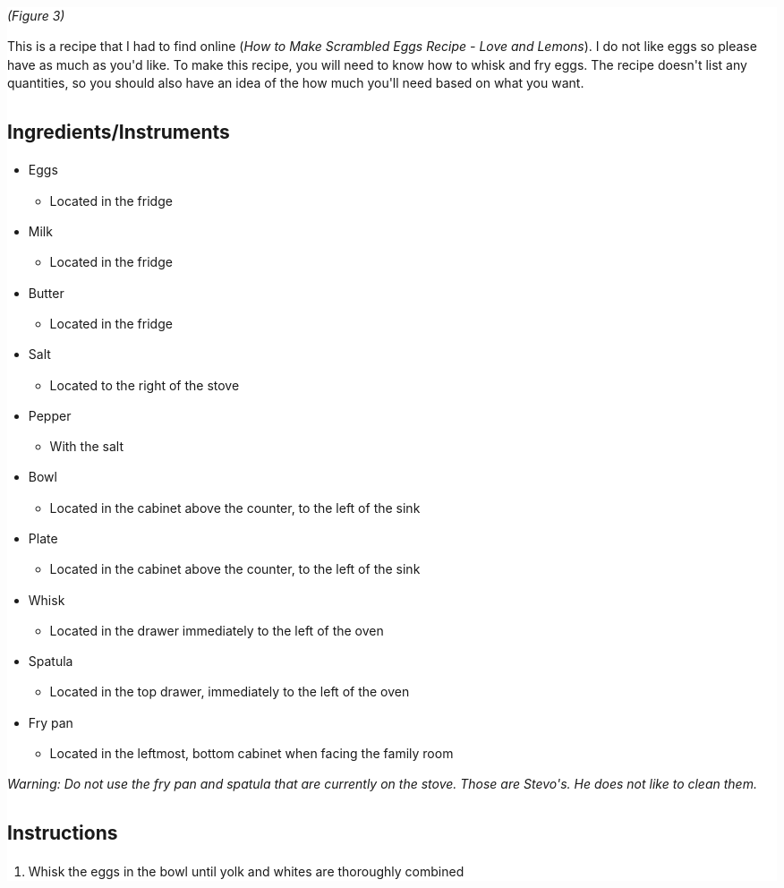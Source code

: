 *(Figure 3)*

This is a recipe that I had to find online (*How to Make Scrambled Eggs
Recipe - Love and Lemons*). I do not like eggs so please have as much as
you'd like. To make this recipe, you will need to know how to whisk and
fry eggs. The recipe doesn't list any quantities, so you should also
have an idea of the how much you'll need based on what you want.

## Ingredients/Instruments

-   Eggs

    -   Located in the fridge

-   Milk

    -   Located in the fridge

-   Butter

    -   Located in the fridge

-   Salt

    -   Located to the right of the stove

-   Pepper

    -   With the salt

-   Bowl

    -   Located in the cabinet above the counter, to the left of the
        sink

-   Plate

    -   Located in the cabinet above the counter, to the left of the
        sink

-   Whisk

    -   Located in the drawer immediately to the left of the oven

-   Spatula

    -   Located in the top drawer, immediately to the left of the oven

-   Fry pan

    -   Located in the leftmost, bottom cabinet when facing the family
        room

*Warning: Do not use the fry pan and spatula that are currently on the
stove. Those are Stevo's. He does not like to clean them.*

## Instructions

1.  Whisk the eggs in the bowl until yolk and whites are thoroughly
    combined
